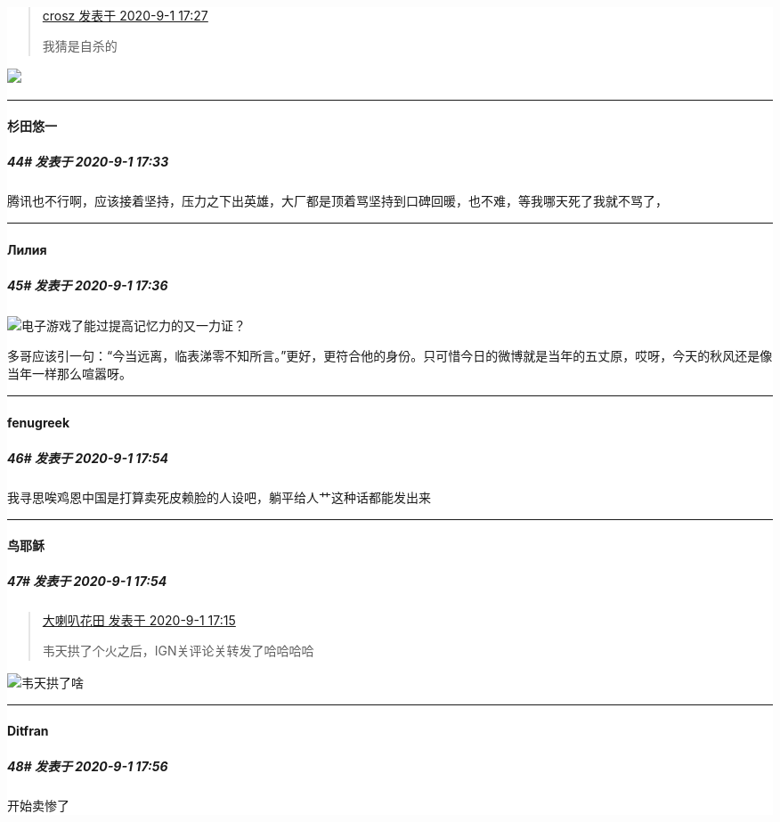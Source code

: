 
<blockquote><a href="httphttps://bbs.saraba1st.com/2b/forum.php?mod=redirect&amp;goto=findpost&amp;pid=48612473&amp;ptid=1957650" target="_blank">crosz 发表于 2020-9-1 17:27</a>

我猜是自杀的</blockquote>
<img src="https://img.nga.178.com/attachments/mon_202009/01/biQ5-bm48KnT3cSl2-6q.png" referrerpolicy="no-referrer">


-----

####  杉田悠一  
##### 44#       发表于 2020-9-1 17:33


腾讯也不行啊，应该接着坚持，压力之下出英雄，大厂都是顶着骂坚持到口碑回暖，也不难，等我哪天死了我就不骂了，


-----

####  Лилия  
##### 45#       发表于 2020-9-1 17:36


<img src="https://static.saraba1st.com/image/smiley/face2017/067.png" referrerpolicy="no-referrer">电子游戏了能过提高记忆力的又一力证？

多哥应该引一句：“今当远离，临表涕零不知所言。”更好，更符合他的身份。只可惜今日的微博就是当年的五丈原，哎呀，今天的秋风还是像当年一样那么喧嚣呀。


-----

####  fenugreek  
##### 46#       发表于 2020-9-1 17:54


我寻思唉鸡恩中国是打算卖死皮赖脸的人设吧，躺平给人艹这种话都能发出来


-----

####  鸟耶稣  
##### 47#       发表于 2020-9-1 17:54


<blockquote><a href="httphttps://bbs.saraba1st.com/2b/forum.php?mod=redirect&amp;goto=findpost&amp;pid=48612349&amp;ptid=1957650" target="_blank">大喇叭花田 发表于 2020-9-1 17:15</a>

韦天拱了个火之后，IGN关评论关转发了哈哈哈哈</blockquote>
<img src="https://static.saraba1st.com/image/smiley/face2017/067.png" referrerpolicy="no-referrer">韦天拱了啥


-----

####  Ditfran  
##### 48#       发表于 2020-9-1 17:56


开始卖惨了
